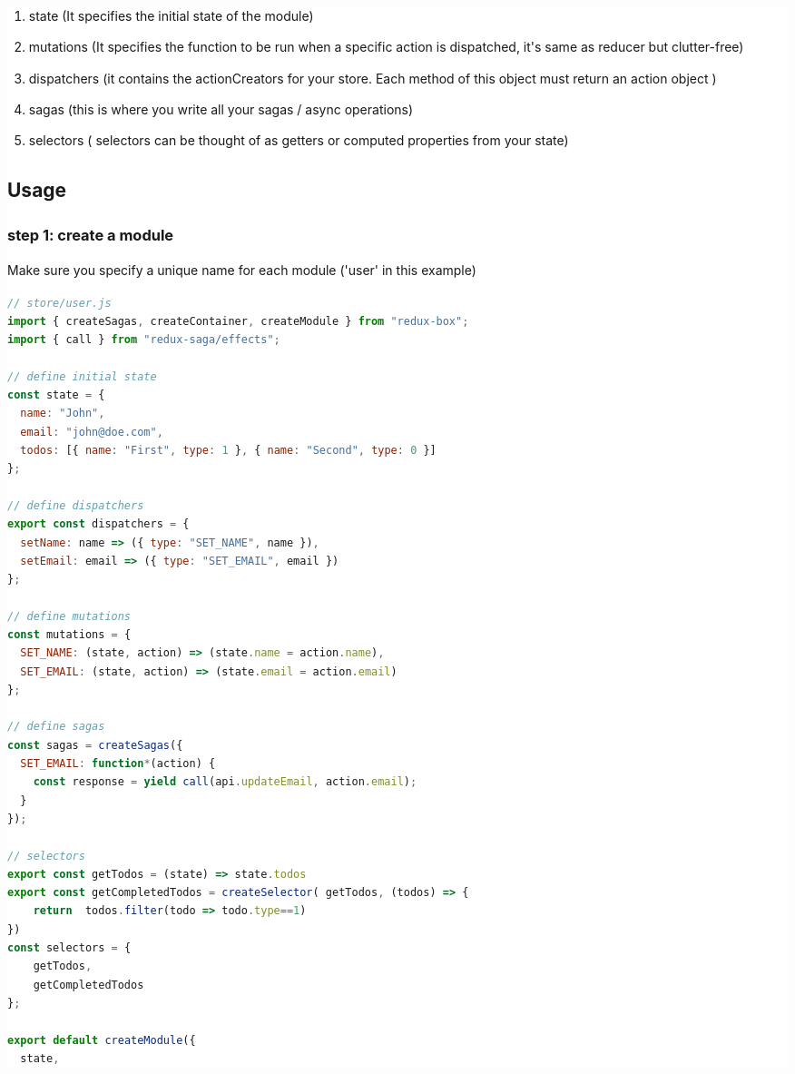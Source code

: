 1. state
   (It specifies the initial state of the module)

2. mutations
   (It specifies the function to be run when a specific action is dispatched, it's same as reducer but clutter-free)

3. dispatchers
   (it contains the actionCreators for your store. Each method of this object must return an action object )

4. sagas
   (this is where you write all your sagas / async operations)

5. selectors
   ( selectors can be thought of as getters or computed properties from your state)

## Usage

### step 1: create a module

Make sure you specify a unique name for each module ('user' in this example)

```javascript
// store/user.js
import { createSagas, createContainer, createModule } from "redux-box";
import { call } from "redux-saga/effects";

// define initial state
const state = {
  name: "John",
  email: "john@doe.com",
  todos: [{ name: "First", type: 1 }, { name: "Second", type: 0 }]
};

// define dispatchers
export const dispatchers = {
  setName: name => ({ type: "SET_NAME", name }),
  setEmail: email => ({ type: "SET_EMAIL", email })
};

// define mutations
const mutations = {
  SET_NAME: (state, action) => (state.name = action.name),
  SET_EMAIL: (state, action) => (state.email = action.email)
};

// define sagas
const sagas = createSagas({
  SET_EMAIL: function*(action) {
    const response = yield call(api.updateEmail, action.email);
  }
});

// selectors
export const getTodos = (state) => state.todos
export const getCompletedTodos = createSelector( getTodos, (todos) => {
    return  todos.filter(todo => todo.type==1)
})
const selectors = {
    getTodos,
    getCompletedTodos
};

export default createModule({
  state,
```